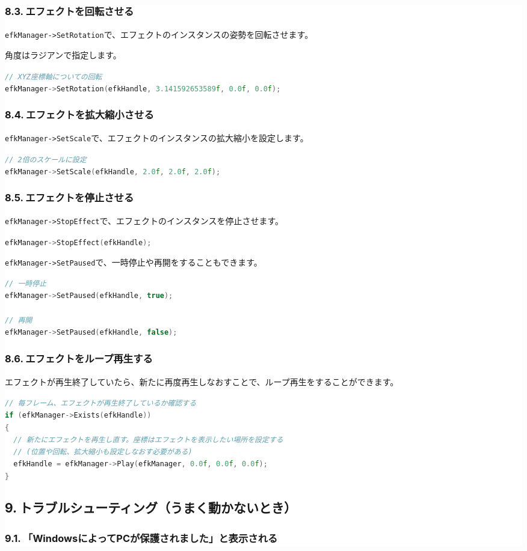 ### 8.3. エフェクトを回転させる

`efkManager->SetRotation`で、エフェクトのインスタンスの姿勢を回転させます。  

角度はラジアンで指定します。

```cpp
// XYZ座標軸についての回転
efkManager->SetRotation(efkHandle, 3.141592653589f, 0.0f, 0.0f);
```

### 8.4. エフェクトを拡大縮小させる

`efkManager->SetScale`で、エフェクトのインスタンスの拡大縮小を設定します。

```cpp
// 2倍のスケールに設定
efkManager->SetScale(efkHandle, 2.0f, 2.0f, 2.0f);
```

### 8.5. エフェクトを停止させる

`efkManager->StopEffect`で、エフェクトのインスタンスを停止させます。  

```cpp
efkManager->StopEffect(efkHandle);
```

`efkManager->SetPaused`で、一時停止や再開をすることもできます。

```cpp
// 一時停止
efkManager->SetPaused(efkHandle, true);

// 再開
efkManager->SetPaused(efkHandle, false);
```

### 8.6. エフェクトをループ再生する

エフェクトが再生終了していたら、新たに再度再生しなおすことで、ループ再生をすることができます。  

```cpp
// 毎フレーム、エフェクトが再生終了しているか確認する
if (efkManager->Exists(efkHandle))
{
  // 新たにエフェクトを再生し直す。座標はエフェクトを表示したい場所を設定する
  // (位置や回転、拡大縮小も設定しなおす必要がある)
  efkHandle = efkManager->Play(efkManager, 0.0f, 0.0f, 0.0f);
}
```

## 9. トラブルシューティング（うまく動かないとき）

### 9.1. 「WindowsによってPCが保護されました」と表示される
